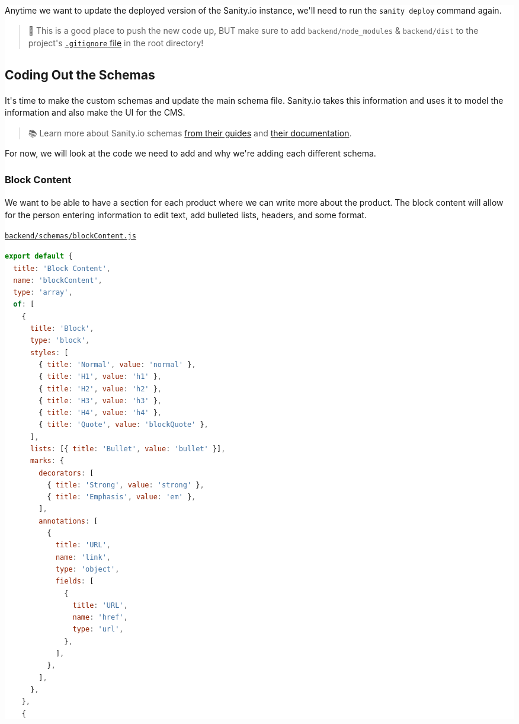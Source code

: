 Anytime we want to update the deployed version of the Sanity.io instance, we'll need to run the `sanity deploy` command again.

> 🐙 This is a good place to push the new code up, BUT make sure to add `backend/node_modules` & `backend/dist` to the project's [`.gitignore` file](https://github.com/tzmanics/angular-sanity/blob/main/.gitignore) in the root directory!

## Coding Out the Schemas

It's time to make the custom schemas and update the main schema file. Sanity.io takes this information and uses it to model the information and also make the UI for the CMS.

> 📚 Learn more about Sanity.io schemas [from their guides](https://www.sanity.io/guides/how-to-configure-schemas) and [their documentation](https://www.sanity.io/docs/schema-types).

For now, we will look at the code we need to add and why we're adding each different schema.

### Block Content

We want to be able to have a section for each product where we can write more about the product. The block content will allow for the person entering information to edit text, add bulleted lists, headers, and some format.

[`backend/schemas/blockContent.js`](https://github.com/tzmanics/angular-sanity/blob/main/backend/schemas/blockContent.js)

```javascript
export default {
  title: 'Block Content',
  name: 'blockContent',
  type: 'array',
  of: [
    {
      title: 'Block',
      type: 'block',
      styles: [
        { title: 'Normal', value: 'normal' },
        { title: 'H1', value: 'h1' },
        { title: 'H2', value: 'h2' },
        { title: 'H3', value: 'h3' },
        { title: 'H4', value: 'h4' },
        { title: 'Quote', value: 'blockQuote' },
      ],
      lists: [{ title: 'Bullet', value: 'bullet' }],
      marks: {
        decorators: [
          { title: 'Strong', value: 'strong' },
          { title: 'Emphasis', value: 'em' },
        ],
        annotations: [
          {
            title: 'URL',
            name: 'link',
            type: 'object',
            fields: [
              {
                title: 'URL',
                name: 'href',
                type: 'url',
              },
            ],
          },
        ],
      },
    },
    {
```